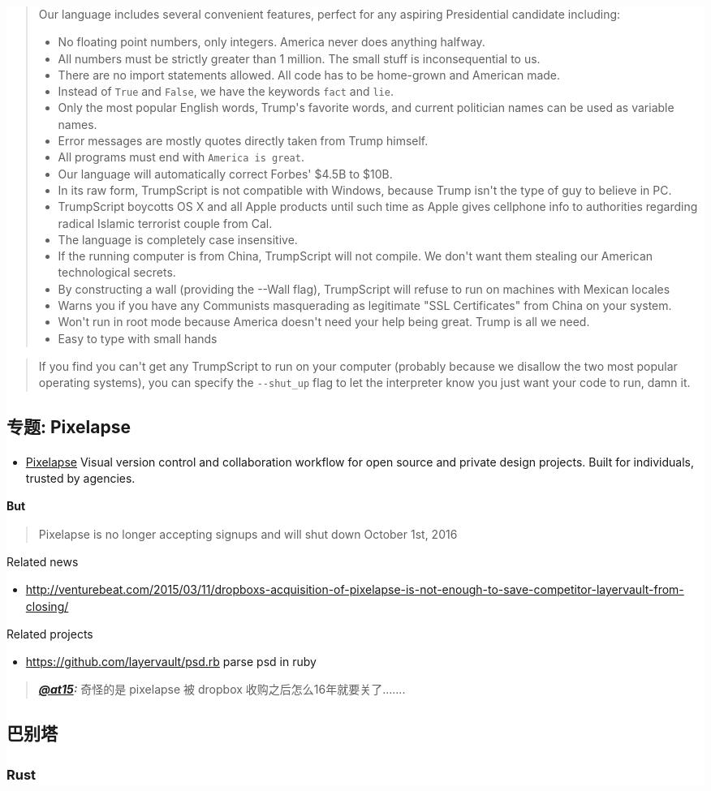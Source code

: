 > Our language includes several convenient features, perfect for any aspiring Presidential candidate including:
> * No floating point numbers, only integers. America never does anything halfway.
> * All numbers must be strictly greater than 1 million. The small stuff is inconsequential to us.
> * There are no import statements allowed. All code has to be home-grown and American made.
> * Instead of `True` and `False`, we have the keywords `fact` and `lie`.
> * Only the most popular English words, Trump's favorite words, and current politician names can be used as variable names.
> * Error messages are mostly quotes directly taken from Trump himself.
> * All programs must end with `America is great`.
> * Our language will automatically correct Forbes' $4.5B to $10B.
> * In its raw form, TrumpScript is not compatible with Windows, because Trump isn't the type of guy to believe in PC.
> * TrumpScript boycotts OS X and all Apple products  until such time as Apple gives cellphone info to authorities regarding radical Islamic terrorist couple from Cal.
> * The language is completely case insensitive.
> * If the running computer is from China, TrumpScript will not compile. We don't want them stealing our American technological secrets.
> * By constructing a wall (providing the --Wall flag), TrumpScript will refuse to run on machines with Mexican locales
> * Warns you if you have any Communists masquerading as legitimate "SSL Certificates" from China on your system.
> * Won't run in root mode because America doesn't need your help being great. Trump is all we need.
> * Easy to type with small hands

> If you find you can't get any TrumpScript to run on your computer (probably because we disallow the two most popular operating systems), you can specify the `--shut_up` flag to let the interpreter know you just want your code to run, damn it.

## <a id="Pixelapse">专题: Pixelapse</a>

- [Pixelapse](https://www.pixelapse.com/) Visual version control and collaboration workflow for open source and private design projects. Built for individuals, trusted by agencies.

**But**

> Pixelapse is no longer accepting signups and will shut down October 1st, 2016

Related news

- http://venturebeat.com/2015/03/11/dropboxs-acquisition-of-pixelapse-is-not-enough-to-save-competitor-layervault-from-closing/

Related projects

- https://github.com/layervault/psd.rb parse psd in ruby

> ___[@at15][at15]:___ 奇怪的是 pixelapse 被 dropbox 收购之后怎么16年就要关了.......

## <a id="babel">巴别塔</a>

### Rust


[at15]: https://github.com/at15
[mie]: https://github.com/arrowrowe
[dou]: https://github.com/ComMouse
[cece]: https://github.com/gaocegege
[luge]: https://github.com/LukeXuan